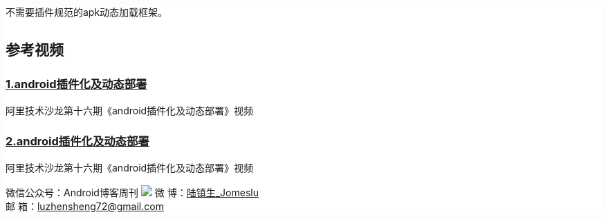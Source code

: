 不需要插件规范的apk动态加载框架。

## 参考视频

### [1.android插件化及动态部署](http://v.youku.com/v_show/id_XNTMzMjYzMzM2.html)

阿里技术沙龙第十六期《android插件化及动态部署》视频


### [2.android插件化及动态部署](http://v.youku.com/v_show/id_XNTMzMjYzMzM2.html) 

阿里技术沙龙第十六期《android插件化及动态部署》视频

微信公众号：Android博客周刊 
![](http://www.androidblog.cn/Public/home/img/android_blog_wx.jpg)
微   博：[陆镇生_Jomeslu](http://weibo.com/2106134235/profile?profile_ftype=1&is_all=1#_0)<br/>
邮   箱：luzhensheng72@gmail.com
